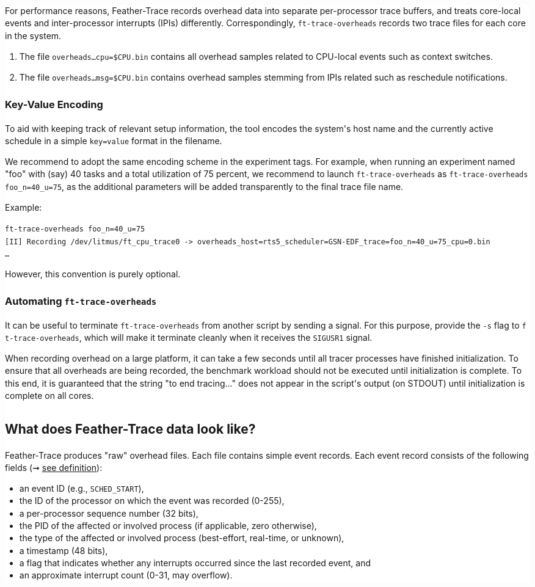 For performance reasons, Feather-Trace records overhead data into separate per-processor trace buffers, and treats core-local events and inter-processor interrupts (IPIs) differently.  Correspondingly, `ft-trace-overheads`  records two trace files for each core in the system.

1. The file `overheads…cpu=$CPU.bin` contains all overhead samples related to CPU-local events such as context switches.

2. The file `overheads…msg=$CPU.bin` contains overhead samples stemming from   IPIs related such as reschedule notifications.



### Key-Value Encoding

To aid with keeping track of relevant setup information, the tool encodes the system's host name and the currently active schedule in a simple `key=value` format in the filename.

We recommend to adopt the same encoding scheme in the experiment tags. For example, when running an experiment named "foo" with (say) 40 tasks and a total utilization of 75 percent, we recommend to launch `ft-trace-overheads` as `ft-trace-overheads foo_n=40_u=75`, as the additional parameters will be added transparently to the final trace file name.

Example:

	ft-trace-overheads foo_n=40_u=75
	[II] Recording /dev/litmus/ft_cpu_trace0 -> overheads_host=rts5_scheduler=GSN-EDF_trace=foo_n=40_u=75_cpu=0.bin
	…

However, this convention is purely optional.

### Automating `ft-trace-overheads`

It can be useful to terminate `ft-trace-overheads` from another script by sending a signal. For this purpose, provide the `-s` flag to `ft-trace-overheads`, which will make it terminate cleanly when it receives the `SIGUSR1` signal.

When recording overhead on a large platform, it can take a few seconds until all tracer processes have finished initialization. To ensure that all overheads are being recorded, the benchmark workload should not be executed until initialization is complete. To this end, it is guaranteed that the string "to end tracing..." does not appear in the script's output (on STDOUT) until initialization is complete on all cores.

## What does Feather-Trace data look like?

Feather-Trace produces "raw" overhead files. Each file contains simple event records. Each event record consists of the following fields (➞ [see definition](https://github.com/LITMUS-RT/feather-trace-tools/blob/master/include/timestamp.h#L18)):

- an event ID (e.g., `SCHED_START`),
- the ID of the processor on which the event was recorded (0-255),
- a per-processor sequence number (32 bits),
- the PID of the affected or involved process (if applicable, zero otherwise),
- the type of the affected or involved process (best-effort, real-time, or unknown),
- a timestamp (48 bits),
- a flag that indicates whether any interrupts occurred since the last recorded event, and
- an approximate interrupt count (0-31, may overflow).
